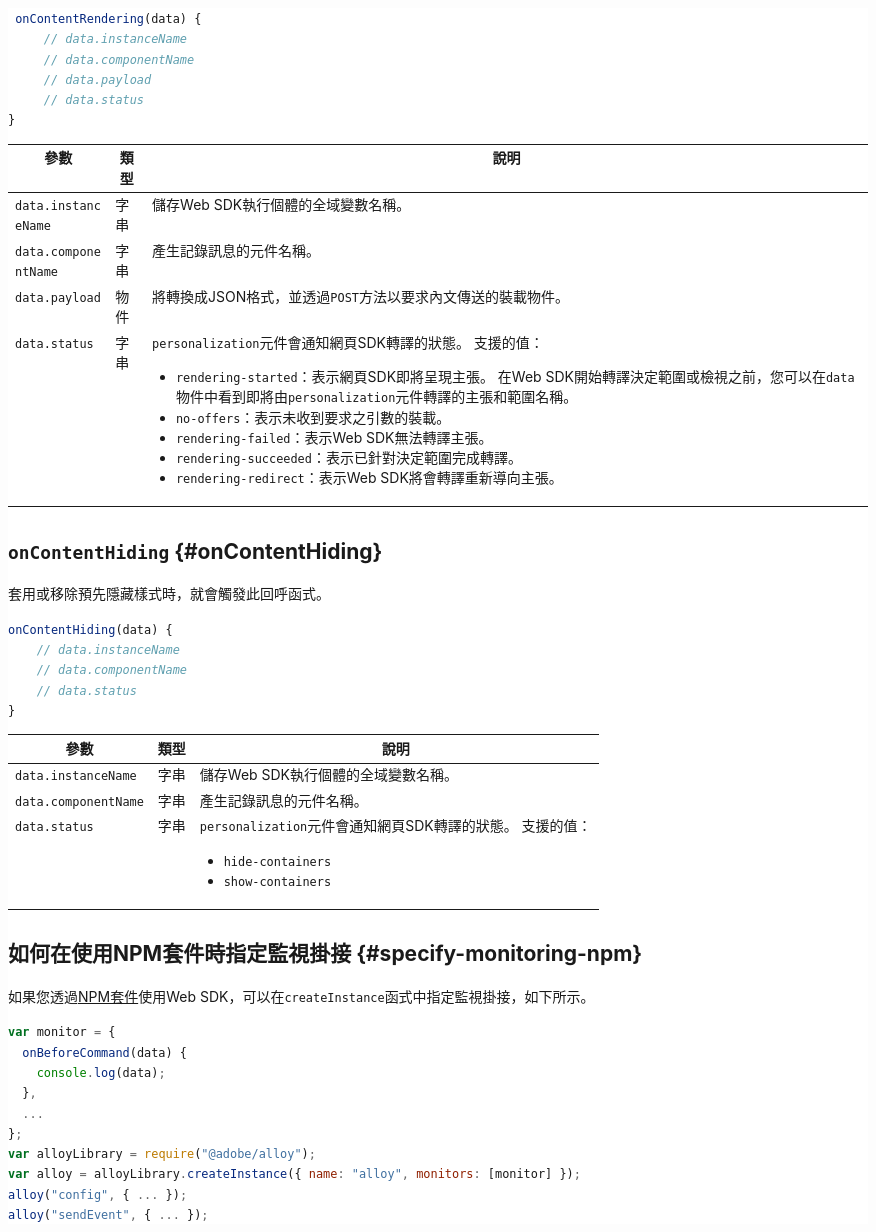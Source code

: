 ```js
 onContentRendering(data) {
     // data.instanceName
     // data.componentName
     // data.payload
     // data.status
}
```

| 參數 | 類型 | 說明 |
|---------|----------|----------|
| `data.instanceName` | 字串 | 儲存Web SDK執行個體的全域變數名稱。 |
| `data.componentName` | 字串 | 產生記錄訊息的元件名稱。 |
| `data.payload` | 物件 | 將轉換成JSON格式，並透過`POST`方法以要求內文傳送的裝載物件。 |
| `data.status` | 字串 | `personalization`元件會通知網頁SDK轉譯的狀態。  支援的值： <ul><li>`rendering-started`：表示網頁SDK即將呈現主張。 在Web SDK開始轉譯決定範圍或檢視之前，您可以在`data`物件中看到即將由`personalization`元件轉譯的主張和範圍名稱。</li><li>`no-offers`：表示未收到要求之引數的裝載。</li> <li>`rendering-failed`：表示Web SDK無法轉譯主張。</li><li>`rendering-succeeded`：表示已針對決定範圍完成轉譯。</li> <li>`rendering-redirect`：表示Web SDK將會轉譯重新導向主張。</li></ul> |

## `onContentHiding` {#onContentHiding}

套用或移除預先隱藏樣式時，就會觸發此回呼函式。

```js
onContentHiding(data) {
    // data.instanceName
    // data.componentName
    // data.status
}
```

| 參數 | 類型 | 說明 |
|---------|----------|----------|
| `data.instanceName` | 字串 | 儲存Web SDK執行個體的全域變數名稱。 |
| `data.componentName` | 字串 | 產生記錄訊息的元件名稱。 |
| `data.status` | 字串 | `personalization`元件會通知網頁SDK轉譯的狀態。 支援的值： <ul><li>`hide-containers`</li><li>`show-containers`</ul> |

## 如何在使用NPM套件時指定監視掛接 {#specify-monitoring-npm}

如果您透過[NPM套件](install/npm.md)使用Web SDK，可以在`createInstance`函式中指定監視掛接，如下所示。

```js
var monitor = {
  onBeforeCommand(data) {
    console.log(data);
  },
  ...
};
var alloyLibrary = require("@adobe/alloy");
var alloy = alloyLibrary.createInstance({ name: "alloy", monitors: [monitor] });
alloy("config", { ... });
alloy("sendEvent", { ... });
```
